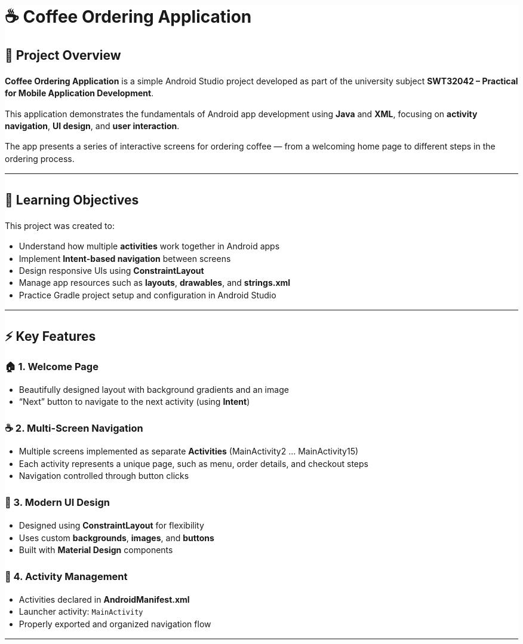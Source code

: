 # ☕ Coffee Ordering Application

## 📘 Project Overview

**Coffee Ordering Application** is a simple Android Studio project developed as part of the university subject **SWT32042 – Practical for Mobile Application Development**.

This application demonstrates the fundamentals of Android app development using **Java** and **XML**, focusing on **activity navigation**, **UI design**, and **user interaction**.

The app presents a series of interactive screens for ordering coffee — from a welcoming home page to different steps in the ordering process.

---

## 🎯 Learning Objectives

This project was created to:

* Understand how multiple **activities** work together in Android apps
* Implement **Intent-based navigation** between screens
* Design responsive UIs using **ConstraintLayout**
* Manage app resources such as **layouts**, **drawables**, and **strings.xml**
* Practice Gradle project setup and configuration in Android Studio

---

## ⚡ Key Features

### 🏠 1. Welcome Page

* Beautifully designed layout with background gradients and an image
* “Next” button to navigate to the next activity (using **Intent**)

### ☕ 2. Multi-Screen Navigation

* Multiple screens implemented as separate **Activities** (MainActivity2 … MainActivity15)
* Each activity represents a unique page, such as menu, order details, and checkout steps
* Navigation controlled through button clicks

### 🎨 3. Modern UI Design

* Designed using **ConstraintLayout** for flexibility
* Uses custom **backgrounds**, **images**, and **buttons**
* Built with **Material Design** components

### 🔗 4. Activity Management

* Activities declared in **AndroidManifest.xml**
* Launcher activity: `MainActivity`
* Properly exported and organized navigation flow

---